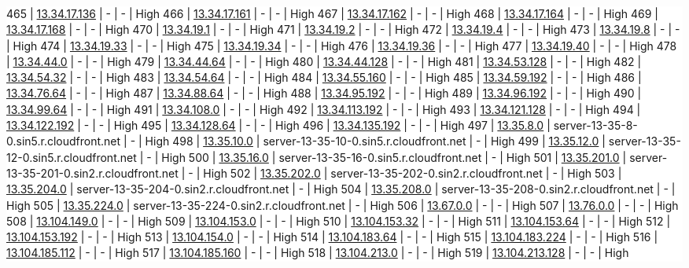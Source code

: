 465 | [13.34.17.136](https://vuldb.com/?ip.13.34.17.136) | - | - | High
466 | [13.34.17.161](https://vuldb.com/?ip.13.34.17.161) | - | - | High
467 | [13.34.17.162](https://vuldb.com/?ip.13.34.17.162) | - | - | High
468 | [13.34.17.164](https://vuldb.com/?ip.13.34.17.164) | - | - | High
469 | [13.34.17.168](https://vuldb.com/?ip.13.34.17.168) | - | - | High
470 | [13.34.19.1](https://vuldb.com/?ip.13.34.19.1) | - | - | High
471 | [13.34.19.2](https://vuldb.com/?ip.13.34.19.2) | - | - | High
472 | [13.34.19.4](https://vuldb.com/?ip.13.34.19.4) | - | - | High
473 | [13.34.19.8](https://vuldb.com/?ip.13.34.19.8) | - | - | High
474 | [13.34.19.33](https://vuldb.com/?ip.13.34.19.33) | - | - | High
475 | [13.34.19.34](https://vuldb.com/?ip.13.34.19.34) | - | - | High
476 | [13.34.19.36](https://vuldb.com/?ip.13.34.19.36) | - | - | High
477 | [13.34.19.40](https://vuldb.com/?ip.13.34.19.40) | - | - | High
478 | [13.34.44.0](https://vuldb.com/?ip.13.34.44.0) | - | - | High
479 | [13.34.44.64](https://vuldb.com/?ip.13.34.44.64) | - | - | High
480 | [13.34.44.128](https://vuldb.com/?ip.13.34.44.128) | - | - | High
481 | [13.34.53.128](https://vuldb.com/?ip.13.34.53.128) | - | - | High
482 | [13.34.54.32](https://vuldb.com/?ip.13.34.54.32) | - | - | High
483 | [13.34.54.64](https://vuldb.com/?ip.13.34.54.64) | - | - | High
484 | [13.34.55.160](https://vuldb.com/?ip.13.34.55.160) | - | - | High
485 | [13.34.59.192](https://vuldb.com/?ip.13.34.59.192) | - | - | High
486 | [13.34.76.64](https://vuldb.com/?ip.13.34.76.64) | - | - | High
487 | [13.34.88.64](https://vuldb.com/?ip.13.34.88.64) | - | - | High
488 | [13.34.95.192](https://vuldb.com/?ip.13.34.95.192) | - | - | High
489 | [13.34.96.192](https://vuldb.com/?ip.13.34.96.192) | - | - | High
490 | [13.34.99.64](https://vuldb.com/?ip.13.34.99.64) | - | - | High
491 | [13.34.108.0](https://vuldb.com/?ip.13.34.108.0) | - | - | High
492 | [13.34.113.192](https://vuldb.com/?ip.13.34.113.192) | - | - | High
493 | [13.34.121.128](https://vuldb.com/?ip.13.34.121.128) | - | - | High
494 | [13.34.122.192](https://vuldb.com/?ip.13.34.122.192) | - | - | High
495 | [13.34.128.64](https://vuldb.com/?ip.13.34.128.64) | - | - | High
496 | [13.34.135.192](https://vuldb.com/?ip.13.34.135.192) | - | - | High
497 | [13.35.8.0](https://vuldb.com/?ip.13.35.8.0) | server-13-35-8-0.sin5.r.cloudfront.net | - | High
498 | [13.35.10.0](https://vuldb.com/?ip.13.35.10.0) | server-13-35-10-0.sin5.r.cloudfront.net | - | High
499 | [13.35.12.0](https://vuldb.com/?ip.13.35.12.0) | server-13-35-12-0.sin5.r.cloudfront.net | - | High
500 | [13.35.16.0](https://vuldb.com/?ip.13.35.16.0) | server-13-35-16-0.sin5.r.cloudfront.net | - | High
501 | [13.35.201.0](https://vuldb.com/?ip.13.35.201.0) | server-13-35-201-0.sin2.r.cloudfront.net | - | High
502 | [13.35.202.0](https://vuldb.com/?ip.13.35.202.0) | server-13-35-202-0.sin2.r.cloudfront.net | - | High
503 | [13.35.204.0](https://vuldb.com/?ip.13.35.204.0) | server-13-35-204-0.sin2.r.cloudfront.net | - | High
504 | [13.35.208.0](https://vuldb.com/?ip.13.35.208.0) | server-13-35-208-0.sin2.r.cloudfront.net | - | High
505 | [13.35.224.0](https://vuldb.com/?ip.13.35.224.0) | server-13-35-224-0.sin2.r.cloudfront.net | - | High
506 | [13.67.0.0](https://vuldb.com/?ip.13.67.0.0) | - | - | High
507 | [13.76.0.0](https://vuldb.com/?ip.13.76.0.0) | - | - | High
508 | [13.104.149.0](https://vuldb.com/?ip.13.104.149.0) | - | - | High
509 | [13.104.153.0](https://vuldb.com/?ip.13.104.153.0) | - | - | High
510 | [13.104.153.32](https://vuldb.com/?ip.13.104.153.32) | - | - | High
511 | [13.104.153.64](https://vuldb.com/?ip.13.104.153.64) | - | - | High
512 | [13.104.153.192](https://vuldb.com/?ip.13.104.153.192) | - | - | High
513 | [13.104.154.0](https://vuldb.com/?ip.13.104.154.0) | - | - | High
514 | [13.104.183.64](https://vuldb.com/?ip.13.104.183.64) | - | - | High
515 | [13.104.183.224](https://vuldb.com/?ip.13.104.183.224) | - | - | High
516 | [13.104.185.112](https://vuldb.com/?ip.13.104.185.112) | - | - | High
517 | [13.104.185.160](https://vuldb.com/?ip.13.104.185.160) | - | - | High
518 | [13.104.213.0](https://vuldb.com/?ip.13.104.213.0) | - | - | High
519 | [13.104.213.128](https://vuldb.com/?ip.13.104.213.128) | - | - | High